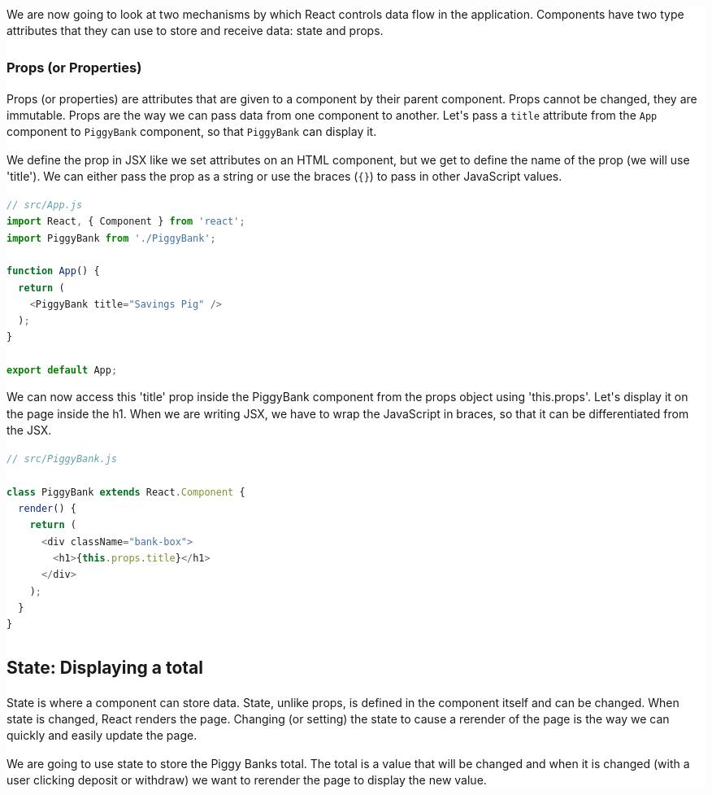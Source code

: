 We are now going to look at two mechanisms by which React controls data flow in the application. Components have two type attributes that they can use to store and receive data: state and props.

### Props (or Properties)

Props (or properties) are attributes that are given to a component by their parent component. Props cannot be changed, they are immutable. Props are the way we can pass data from one component to another. Let's pass a `title` attribute from the `App` component to `PiggyBank` component, so that `PiggyBank` can display it.

We define the prop in JSX like we set attributes on an HTML component, but we get to define the name of the prop (we will use 'title'). We can either pass the prop as a string or use the braces (`{}`) to pass in other JavaScript values.

```js
// src/App.js
import React, { Component } from 'react';
import PiggyBank from './PiggyBank';

function App() {
  return (
    <PiggyBank title="Savings Pig" />
  );
}

export default App;
```

We can now access this 'title' prop inside the PiggyBank component from the props object using 'this.props'. Let's display it on the page inside the h1. When we are writing JSX, we have to wrap the JavaScript in braces, so that it can be differentiated from the JSX.

```js
// src/PiggyBank.js

class PiggyBank extends React.Component {
  render() {
    return (
      <div className="bank-box">
        <h1>{this.props.title}</h1>
      </div>
    );
  }
}
```

## State: Displaying a total

State is where a component can store data. State, unlike props, is defined in the component itself and can be changed. When state is changed, React renders the page. Changing (or setting) the state to cause a rerender of the page is the way we can quickly and easily update the page.

We are going to use state to store the Piggy Banks total. The total is a value that will be changed and when it is changed (with a user clicking deposit or withdraw) we want to rerender the page to display the new value.
